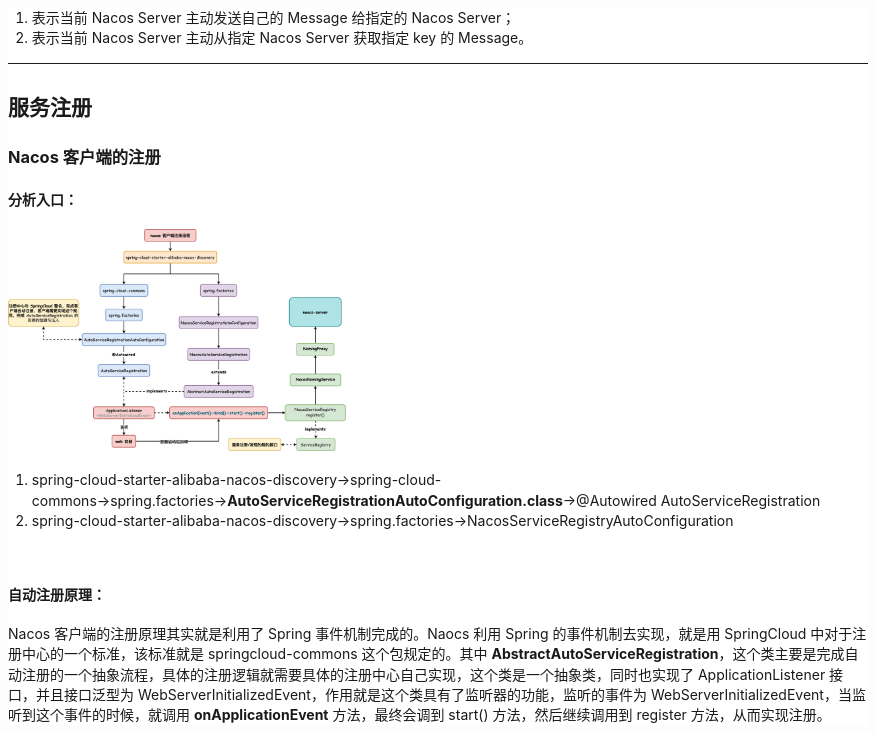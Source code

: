 1. 表示当前 Nacos Server 主动发送自己的 Message 给指定的 Nacos Server；
2. 表示当前 Nacos Server 主动从指定 Nacos Server 获取指定 key 的 Message。

---

## 服务注册

### Nacos 客户端的注册

#### 分析入口：

<img src="doc/nacos 客户端注册流程.png" alt="目录位置" style="zoom: 33%;" />

1. spring-cloud-starter-alibaba-nacos-discovery→spring-cloud-commons→spring.factories→**AutoServiceRegistrationAutoConfiguration.class**→@Autowired AutoServiceRegistration
2. spring-cloud-starter-alibaba-nacos-discovery→spring.factories→NacosServiceRegistryAutoConfiguration

<br>

#### 自动注册原理：

Nacos 客户端的注册原理其实就是利用了 Spring 事件机制完成的。Naocs 利用 Spring 的事件机制去实现，就是用 SpringCloud 中对于注册中心的一个标准，该标准就是 springcloud-commons 这个包规定的。其中 **AbstractAutoServiceRegistration**，这个类主要是完成自动注册的一个抽象流程，具体的注册逻辑就需要具体的注册中心自己实现，这个类是一个抽象类，同时也实现了 ApplicationListener 接口，并且接口泛型为 WebServerInitializedEvent，作用就是这个类具有了监听器的功能，监听的事件为 WebServerInitializedEvent，当监听到这个事件的时候，就调用 **onApplicationEvent** 方法，最终会调到 start() 方法，然后继续调用到 register 方法，从而实现注册。
